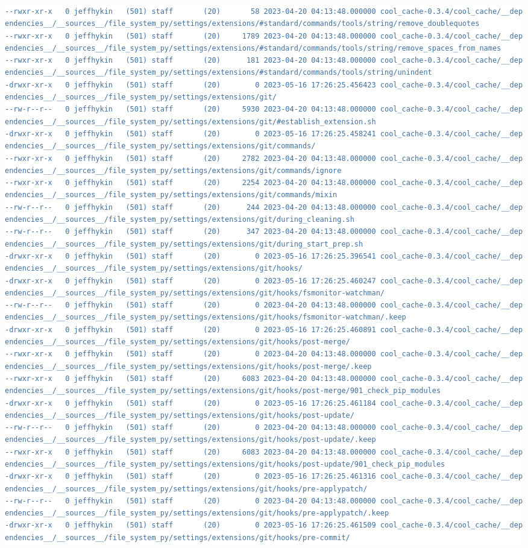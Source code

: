 ```diff
--rwxr-xr-x   0 jeffhykin   (501) staff       (20)       58 2023-04-20 04:13:48.000000 cool_cache-0.3.4/cool_cache/__dependencies__/__sources__/file_system_py/settings/extensions/#standard/commands/tools/string/remove_doublequotes
--rwxr-xr-x   0 jeffhykin   (501) staff       (20)     1789 2023-04-20 04:13:48.000000 cool_cache-0.3.4/cool_cache/__dependencies__/__sources__/file_system_py/settings/extensions/#standard/commands/tools/string/remove_spaces_from_names
--rwxr-xr-x   0 jeffhykin   (501) staff       (20)      181 2023-04-20 04:13:48.000000 cool_cache-0.3.4/cool_cache/__dependencies__/__sources__/file_system_py/settings/extensions/#standard/commands/tools/string/unindent
-drwxr-xr-x   0 jeffhykin   (501) staff       (20)        0 2023-05-16 17:26:25.456423 cool_cache-0.3.4/cool_cache/__dependencies__/__sources__/file_system_py/settings/extensions/git/
--rw-r--r--   0 jeffhykin   (501) staff       (20)     5930 2023-04-20 04:13:48.000000 cool_cache-0.3.4/cool_cache/__dependencies__/__sources__/file_system_py/settings/extensions/git/#establish_extension.sh
-drwxr-xr-x   0 jeffhykin   (501) staff       (20)        0 2023-05-16 17:26:25.458241 cool_cache-0.3.4/cool_cache/__dependencies__/__sources__/file_system_py/settings/extensions/git/commands/
--rwxr-xr-x   0 jeffhykin   (501) staff       (20)     2782 2023-04-20 04:13:48.000000 cool_cache-0.3.4/cool_cache/__dependencies__/__sources__/file_system_py/settings/extensions/git/commands/ignore
--rwxr-xr-x   0 jeffhykin   (501) staff       (20)     2254 2023-04-20 04:13:48.000000 cool_cache-0.3.4/cool_cache/__dependencies__/__sources__/file_system_py/settings/extensions/git/commands/mixin
--rw-r--r--   0 jeffhykin   (501) staff       (20)      244 2023-04-20 04:13:48.000000 cool_cache-0.3.4/cool_cache/__dependencies__/__sources__/file_system_py/settings/extensions/git/during_cleaning.sh
--rw-r--r--   0 jeffhykin   (501) staff       (20)      347 2023-04-20 04:13:48.000000 cool_cache-0.3.4/cool_cache/__dependencies__/__sources__/file_system_py/settings/extensions/git/during_start_prep.sh
-drwxr-xr-x   0 jeffhykin   (501) staff       (20)        0 2023-05-16 17:26:25.396541 cool_cache-0.3.4/cool_cache/__dependencies__/__sources__/file_system_py/settings/extensions/git/hooks/
-drwxr-xr-x   0 jeffhykin   (501) staff       (20)        0 2023-05-16 17:26:25.460247 cool_cache-0.3.4/cool_cache/__dependencies__/__sources__/file_system_py/settings/extensions/git/hooks/fsmonitor-watchman/
--rw-r--r--   0 jeffhykin   (501) staff       (20)        0 2023-04-20 04:13:48.000000 cool_cache-0.3.4/cool_cache/__dependencies__/__sources__/file_system_py/settings/extensions/git/hooks/fsmonitor-watchman/.keep
-drwxr-xr-x   0 jeffhykin   (501) staff       (20)        0 2023-05-16 17:26:25.460891 cool_cache-0.3.4/cool_cache/__dependencies__/__sources__/file_system_py/settings/extensions/git/hooks/post-merge/
--rwxr-xr-x   0 jeffhykin   (501) staff       (20)        0 2023-04-20 04:13:48.000000 cool_cache-0.3.4/cool_cache/__dependencies__/__sources__/file_system_py/settings/extensions/git/hooks/post-merge/.keep
--rwxr-xr-x   0 jeffhykin   (501) staff       (20)     6083 2023-04-20 04:13:48.000000 cool_cache-0.3.4/cool_cache/__dependencies__/__sources__/file_system_py/settings/extensions/git/hooks/post-merge/901_check_pip_modules
-drwxr-xr-x   0 jeffhykin   (501) staff       (20)        0 2023-05-16 17:26:25.461184 cool_cache-0.3.4/cool_cache/__dependencies__/__sources__/file_system_py/settings/extensions/git/hooks/post-update/
--rw-r--r--   0 jeffhykin   (501) staff       (20)        0 2023-04-20 04:13:48.000000 cool_cache-0.3.4/cool_cache/__dependencies__/__sources__/file_system_py/settings/extensions/git/hooks/post-update/.keep
--rwxr-xr-x   0 jeffhykin   (501) staff       (20)     6083 2023-04-20 04:13:48.000000 cool_cache-0.3.4/cool_cache/__dependencies__/__sources__/file_system_py/settings/extensions/git/hooks/post-update/901_check_pip_modules
-drwxr-xr-x   0 jeffhykin   (501) staff       (20)        0 2023-05-16 17:26:25.461316 cool_cache-0.3.4/cool_cache/__dependencies__/__sources__/file_system_py/settings/extensions/git/hooks/pre-applypatch/
--rw-r--r--   0 jeffhykin   (501) staff       (20)        0 2023-04-20 04:13:48.000000 cool_cache-0.3.4/cool_cache/__dependencies__/__sources__/file_system_py/settings/extensions/git/hooks/pre-applypatch/.keep
-drwxr-xr-x   0 jeffhykin   (501) staff       (20)        0 2023-05-16 17:26:25.461509 cool_cache-0.3.4/cool_cache/__dependencies__/__sources__/file_system_py/settings/extensions/git/hooks/pre-commit/
```